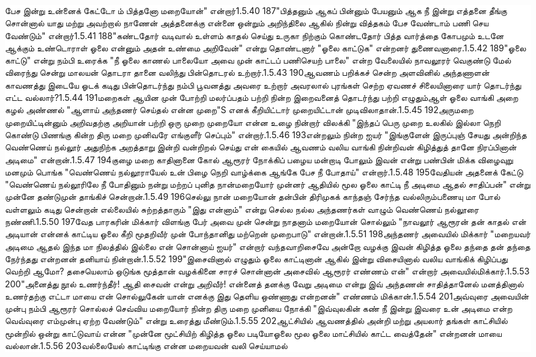 பேச இன்று உன்னைக் கேட்டோ ம் பித்தனோ மறையோன்" என்றார்1.5.40 187"பித்தனும் ஆகப் பின்னும் பேயனும் ஆக நீ இன்று
எத்தனை தீங்கு சொன்னால் யாது மற்று அவற்றால் நாணேன்
அத்தனைக்கு என்னை ஒன்றும் அறிந்திலை ஆகில் நின்று
வித்தகம் பேச வேண்டாம் பணி செய வேண்டும்" என்றார்1.5.41 188"கண்டதோர் வடிவால் உள்ளம் காதல் செய்து உருகா நிற்கும்
கொண்டதோர் பித்த வார்த்தை கோபமும் உடனே ஆக்கும்
உண்டொராள் ஓலை என்னும் அதன் உண்மை அறிவேன்" என்று
தொண்டனார் "ஓலை காட்டுக" என்றனர் துணைவனாரை.1.5.42 189"ஓலை காட்டு" என்று நம்பி உரைக்க "நீ ஓலை காணல்
பாலையோ அவை முன் காட்டப் பணிசெயற் பாலை" என்ற
வேலையில் நாவலூரர் வெகுண்டு மேல் விரைந்து சென்று
மாலயன் தொடரா தானை வலிந்து பின்தொடரல் உற்றார்.1.5.43 190ஆவணம் பறிக்கச் சென்ற அளவினில் அந்தணாளன்
காவணத்து இடையே ஓடக் கடிது பின்தொடர்ந்து நம்பி
பூவனத்து அவரை உற்றார் அவரலால் புரங்கள் செற்ற
ஏவணச் சிலையினாரை யார் தொடர்ந்து எட்ட வல்லார்?1.5.44 191மறைகள் ஆயின முன் போற்றி மலர்ப்பதம் பற்றி நின்ற
இறைவனைத் தொடர்ந்து பற்றி எழுதும்ஆள் ஓலை வாங்கி
அறை கழல் அண்ணல் "ஆளாய் அந்தணர் செய்தல் என்ன
முறை"S எனக் கீறியிட்டார் முறையிட்டான் முடிவிலாதான்.1.5.45 192அருமறை முறையிட்டின்னும் அறிவதற்கு அறியான் பற்றி
ஒரு முறை முறையோ என்ன உழை நின்றார் விலக்கி "இந்தப்
பெரு முறை உலகில் இல்லா நெறி கொண்டு பிணங்கு கின்ற
திரு மறை முனிவரே எங்குளீர் செப்பும்" என்றார்.1.5.46 193என்றலும் நின்ற ஐயர் "இங்குளேன் இருப்புஞ் சேயது
அன்றிந்த வெண்ணெய் நல்லூர் அதுநிற்க அறத்தாறு இன்றி
வன்றிறல் செய்து என் கையில் ஆவணம் வலிய வாங்கி
நின்றிவன் கிழித்துத் தானே நிரப்பினான் அடிமை" என்றான்.1.5.47 194குழை மறை காதினானை கோல் ஆரூரர் நோக்கிப்
பழைய மன்றாடி போலும் இவன் என்று பண்பின் மிக்க
விழைவுறு மனமும் பொங்க "வெண்ணெய் நல்லூராயேல் உன்
பிழை நெறி வாழ்க்கை ஆங்கே பேச நீ போதாய்" என்றார்.1.5.48 195வேதியன் அதனைக் கேட்டு "வெண்ணெய் நல்லூரிலே நீ
போதினும் நன்று மற்றப் புனித நான்மறையோர் முன்னர்
ஆதியில் மூல ஓலை காட்டி நீ அடிமை ஆதல்
சாதிப்பன்" என்று முன்னே தண்டுமுன் தாங்கிச் சென்றான்.1.5.49 196செல்லு நான் மறையோன் தன்பின் திரிமுகக் காந்தஞ் சேர்ந்த
வல்லிரும்பணையு மா போல் வள்ளலும் கடிது சென்றான்
எல்லையில் சுற்றத்தாரும் "இது என்னாம்" என்று செல்ல
நல்ல அந்தணர்கள் வாழும் வெண்ணெய் நல்லூரை நண்ணி.1.5.50 197வேத பாரகரின் மிக்கார் விளங்கு பேர் அவை முன் சென்று
நாதனாம் மறையோன் சொல்லும் "நாவலூர் ஆரூரன் தன்
காதல் என் அடியான் என்னக் காட்டிய ஓலை கீறி
மூதறிவீர் முன் போந்தானிது மற்றென் முறைபாடு" என்றான்.1.5.51 198அந்தணர் அவையில் மிக்கார் "மறையவர் அடிமை ஆதல்
இந்த மா நிலத்தில் இல்லை என் சொன்னாய் ஐயர்" என்றார்
வந்தவாறிசைவே அன்றோ வழக்கு இவன் கிழித்த ஓலை
தந்தை தன் தந்தை நேர்ந்தது என்றனன் தனியாய் நின்றான்.1.5.52 199"இசைவினால் எழுதும் ஓலை காட்டினான் ஆகில் இன்று
விசையினால் வலிய வாங்கிக் கிழிப்பது வெற்றி ஆமோ?
தசையெலாம் ஒடுங்க மூத்தான் வழக்கினை சாரச் சொன்னான்
அசைவில் ஆரூரர் எண்ணம் என்" என்றார் அவையில்மிக்கார்.1.5.53 200"அனைத்து நூல் உணர்ந்தீர்! ஆதி சைவன் என்று அறிவீர்! என்னைத்
தனக்கு வேறு அடிமை என்று இவ் அந்தணன் சாதித்தானேல்
மனத்தினால் உணர்தற்கு எட்டா மாயை என் சொல்லுகேன் யான்
எனக்கு இது தெளிய ஒண்ணாது என்றனன்" எண்ணம் மிக்கான்.1.5.54 201அவ்வுரை அவையின் முன்பு நம்பி ஆரூரர் சொல்லச்
செவ்விய மறையோர் நின்ற திரு மறை முனியை நோக்கி
"இவ்வுலகின் கண் நீ இன்று இவரை உன் அடிமை என்ற
வெவ்வுரை எம்முன்பு ஏற்ற வேண்டும்" என்று உரைத்து மீண்டும்.1.5.55 202ஆட்சியில் ஆவணத்தில் அன்றி மற்று அயலார் தங்கள்
காட்சியில் மூன்றில் ஒன்று காட்டுவாய் என்ன "முன்னே
மூட்சியிற் கிழித்த ஓலை படியோஓலை மூல ஓலை
மாட்சியில் காட்ட வைத்தேன்" என்றனன் மாயை வல்லான்.1.5.56 203வல்லையேல் காட்டிங்கு என்ன மறையவன் வலி செய்யாமல்